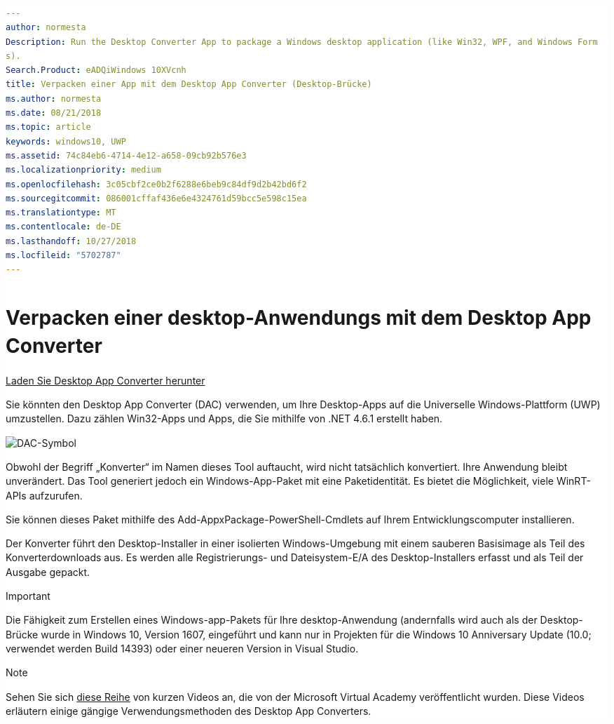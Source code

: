 ```yaml
---
author: normesta
Description: Run the Desktop Converter App to package a Windows desktop application (like Win32, WPF, and Windows Forms).
Search.Product: eADQiWindows 10XVcnh
title: Verpacken einer App mit dem Desktop App Converter (Desktop-Brücke)
ms.author: normesta
ms.date: 08/21/2018
ms.topic: article
keywords: windows10, UWP
ms.assetid: 74c84eb6-4714-4e12-a658-09cb92b576e3
ms.localizationpriority: medium
ms.openlocfilehash: 3c05cbf2ce0b2f6288e6beb9c84df9d2b42bd6f2
ms.sourcegitcommit: 086001cffaf436e6e4324761d59bcc5e598c15ea
ms.translationtype: MT
ms.contentlocale: de-DE
ms.lasthandoff: 10/27/2018
ms.locfileid: "5702787"
---
```

# <a name="package-a-desktop-application-using-the-desktop-app-converter"></a>Verpacken einer desktop-Anwendungs mit dem Desktop App Converter

[Laden Sie Desktop App Converter herunter](https://aka.ms/converter)

Sie könnten den Desktop App Converter (DAC) verwenden, um Ihre Desktop-Apps auf die Universelle Windows-Plattform (UWP) umzustellen. Dazu zählen Win32-Apps und Apps, die Sie mithilfe von .NET 4.6.1 erstellt haben.

![DAC-Symbol](images/desktop-to-uwp/dac.png)

Obwohl der Begriff „Konverter“ im Namen dieses Tool auftaucht, wird nicht tatsächlich konvertiert. Ihre Anwendung bleibt unverändert. Das Tool generiert jedoch ein Windows-App-Paket mit eine Paketidentität. Es bietet die Möglichkeit, viele WinRT-APIs aufzurufen.

Sie können dieses Paket mithilfe des Add-AppxPackage-PowerShell-Cmdlets auf Ihrem Entwicklungscomputer installieren.

Der Konverter führt den Desktop-Installer in einer isolierten Windows-Umgebung mit einem sauberen Basisimage als Teil des Konverterdownloads aus. Es werden alle Registrierungs- und Dateisystem-E/A des Desktop-Installers erfasst und als Teil der Ausgabe gepackt.

>[!IMPORTANT]
>Die Fähigkeit zum Erstellen eines Windows-app-Pakets für Ihre desktop-Anwendung (andernfalls wird auch als der Desktop-Brücke wurde in Windows 10, Version 1607, eingeführt und kann nur in Projekten für die Windows 10 Anniversary Update (10.0; verwendet werden Build 14393) oder einer neueren Version in Visual Studio.

> [!NOTE]
> Sehen Sie sich <a href="https://mva.microsoft.com/en-US/training-courses/developers-guide-to-the-desktop-bridge-17373?l=oZG0B1WhD_8406218965/">diese Reihe</a> von kurzen Videos an, die von der Microsoft Virtual Academy veröffentlicht wurden. Diese Videos erläutern einige gängige Verwendungsmethoden des Desktop App Converters.

